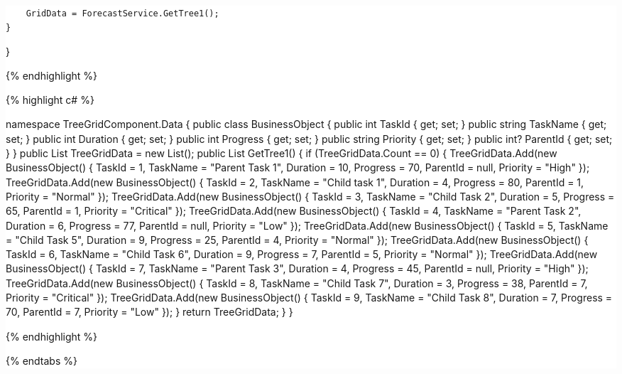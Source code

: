         GridData = ForecastService.GetTree1();
    }
}

{% endhighlight %}

{% highlight c# %}

namespace TreeGridComponent.Data
{
    public class BusinessObject
    {
        public int TaskId { get; set; }
        public string TaskName { get; set; }
        public int Duration { get; set; }
        public int Progress { get; set; }
        public string Priority { get; set; }
        public int? ParentId { get; set; }
    }
    public List<BusinessObject> TreeGridData = new List<BusinessObject>();
    public List<BusinessObject> GetTree1()
    {
        if (TreeGridData.Count == 0)
        {
            TreeGridData.Add(new BusinessObject() { TaskId = 1, TaskName = "Parent Task 1", Duration = 10, Progress = 70, ParentId = null, Priority = "High" });
            TreeGridData.Add(new BusinessObject() { TaskId = 2, TaskName = "Child task 1", Duration = 4, Progress = 80, ParentId = 1, Priority = "Normal" });
            TreeGridData.Add(new BusinessObject() { TaskId = 3, TaskName = "Child Task 2", Duration = 5, Progress = 65, ParentId = 1, Priority = "Critical" });
            TreeGridData.Add(new BusinessObject() { TaskId = 4, TaskName = "Parent Task 2", Duration = 6, Progress = 77, ParentId = null, Priority = "Low" });
            TreeGridData.Add(new BusinessObject() { TaskId = 5, TaskName = "Child Task 5", Duration = 9, Progress = 25, ParentId = 4, Priority = "Normal" });
            TreeGridData.Add(new BusinessObject() { TaskId = 6, TaskName = "Child Task 6", Duration = 9, Progress = 7, ParentId = 5, Priority = "Normal" });
            TreeGridData.Add(new BusinessObject() { TaskId = 7, TaskName = "Parent Task 3", Duration = 4, Progress = 45, ParentId = null, Priority = "High" });
            TreeGridData.Add(new BusinessObject() { TaskId = 8, TaskName = "Child Task 7", Duration = 3, Progress = 38, ParentId = 7, Priority = "Critical" });
            TreeGridData.Add(new BusinessObject() { TaskId = 9, TaskName = "Child Task 8", Duration = 7, Progress = 70, ParentId = 7, Priority = "Low" });
        }
        return TreeGridData;
    }
}

{% endhighlight %}

{% endtabs %}

